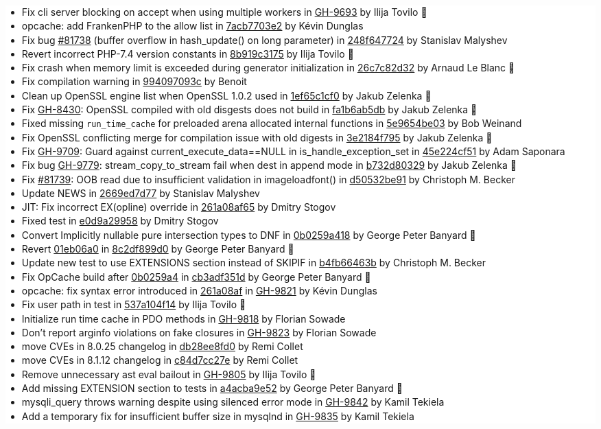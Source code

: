  - Fix cli server blocking on accept when using multiple workers in [GH-9693](https://github.com/php/php-src/pull/9693) by Ilija Tovilo 💜
 - opcache: add FrankenPHP to the allow list in [7acb7703e2](https://github.com/php/php-src/commit/7acb7703e2) by Kévin Dunglas
 - Fix bug [#81738](https://bugs.php.net/bug.php?id=81738) (buffer overflow in hash_update() on long parameter) in [248f647724](https://github.com/php/php-src/commit/248f647724) by Stanislav Malyshev
 - Revert incorrect PHP-7.4 version constants in [8b919c3175](https://github.com/php/php-src/commit/8b919c3175) by Ilija Tovilo 💜
 - Fix crash when memory limit is exceeded during generator initialization in [26c7c82d32](https://github.com/php/php-src/commit/26c7c82d32) by Arnaud Le Blanc 💜
 - Fix compilation warning in [994097093c](https://github.com/php/php-src/commit/994097093c) by Benoit
 - Clean up OpenSSL engine list when OpenSSL 1.0.2 used in [1ef65c1cf0](https://github.com/php/php-src/commit/1ef65c1cf0) by Jakub Zelenka 💜
 - Fix [GH-8430](https://github.com/php/php-src/issues/8430): OpenSSL compiled with old disgests does not build in [fa1b6ab5db](https://github.com/php/php-src/commit/fa1b6ab5db) by Jakub Zelenka 💜
 - Fixed missing `run_time_cache` for preloaded arena allocated internal functions in [5e9654be03](https://github.com/php/php-src/commit/5e9654be03) by Bob Weinand
 - Fix OpenSSL conflicting merge for compilation issue with old digests in [3e2184f795](https://github.com/php/php-src/commit/3e2184f795) by Jakub Zelenka 💜
 - Fix [GH-9709](https://github.com/php/php-src/issues/9709): Guard against current_execute_data==NULL in is_handle_exception_set in [45e224cf51](https://github.com/php/php-src/commit/45e224cf51) by Adam Saponara
 - Fix bug [GH-9779](https://github.com/php/php-src/issues/9779): stream_copy_to_stream fail when dest in append mode in [b732d80329](https://github.com/php/php-src/commit/b732d80329) by Jakub Zelenka 💜
 - Fix [#81739](https://bugs.php.net/bug.php?id=81739): OOB read due to insufficient validation in imageloadfont() in [d50532be91](https://github.com/php/php-src/commit/d50532be91) by Christoph M. Becker
 - Update NEWS in [2669ed7d77](https://github.com/php/php-src/commit/2669ed7d77) by Stanislav Malyshev
 - JIT: Fix incorrect EX(opline) override in [261a08af65](https://github.com/php/php-src/commit/261a08af65) by Dmitry Stogov
 - Fixed test in [e0d9a29958](https://github.com/php/php-src/commit/e0d9a29958) by Dmitry Stogov
 - Convert Implicitly nullable pure intersection types to DNF in [0b0259a418](https://github.com/php/php-src/commit/0b0259a418) by George Peter Banyard 💜
 - Revert [01eb06a0](https://github.com/php/php-src/commit/01eb06a0def9fb5facf0abf0f4168fcacbbb5789) in [8c2df899d0](https://github.com/php/php-src/commit/8c2df899d0) by George Peter Banyard 💜
 - Update new test to use EXTENSIONS section instead of SKIPIF in [b4fb66463b](https://github.com/php/php-src/commit/b4fb66463b) by Christoph M. Becker
 - Fix OpCache build after [0b0259a4](https://github.com/php/php-src/commit/0b0259a418b78c05cd5cd23f756582615d9b5918) in [cb3adf351d](https://github.com/php/php-src/commit/cb3adf351d) by George Peter Banyard 💜
 - opcache: fix syntax error introduced in [261a08af](https://github.com/php/php-src/commit/261a08af65168e24c43a81321284f3f461f3500d) in [GH-9821](https://github.com/php/php-src/pull/9821) by Kévin Dunglas
 - Fix user path in test in [537a104f14](https://github.com/php/php-src/commit/537a104f14) by Ilija Tovilo 💜
 - Initialize run time cache in PDO methods in [GH-9818](https://github.com/php/php-src/pull/9818) by Florian Sowade
 - Don’t report arginfo violations on fake closures in [GH-9823](https://github.com/php/php-src/pull/9823) by Florian Sowade
 - move CVEs in 8.0.25 changelog in [db28ee8fd0](https://github.com/php/php-src/commit/db28ee8fd0) by Remi Collet
 - move CVEs in 8.1.12 changelog in [c84d7cc27e](https://github.com/php/php-src/commit/c84d7cc27e) by Remi Collet
 - Remove unnecessary ast eval bailout in [GH-9805](https://github.com/php/php-src/pull/9805) by Ilija Tovilo 💜
 - Add missing EXTENSION section to tests in [a4acba9e52](https://github.com/php/php-src/commit/a4acba9e52) by George Peter Banyard 💜
 - mysqli_query throws warning despite using silenced error mode in [GH-9842](https://github.com/php/php-src/pull/9842) by Kamil Tekiela
 - Add a temporary fix for insufficient buffer size in mysqlnd in [GH-9835](https://github.com/php/php-src/pull/9835) by Kamil Tekiela